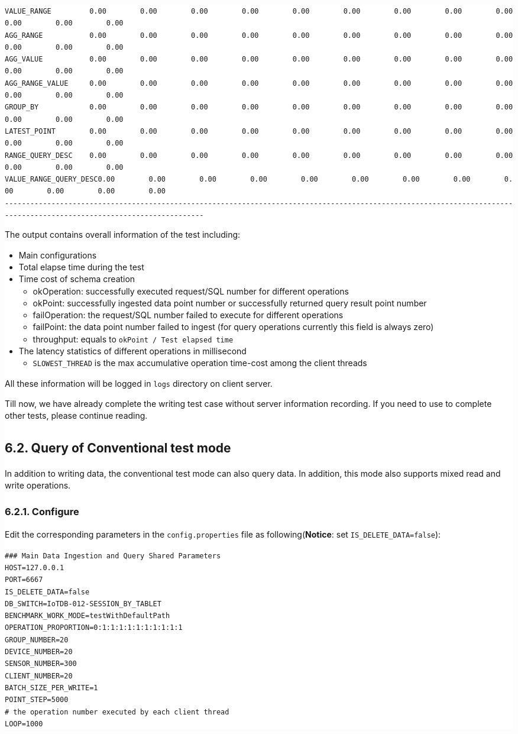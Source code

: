 ```
VALUE_RANGE         0.00        0.00        0.00        0.00        0.00        0.00        0.00        0.00        0.00        0.00        0.00        0.00        
AGG_RANGE           0.00        0.00        0.00        0.00        0.00        0.00        0.00        0.00        0.00        0.00        0.00        0.00        
AGG_VALUE           0.00        0.00        0.00        0.00        0.00        0.00        0.00        0.00        0.00        0.00        0.00        0.00        
AGG_RANGE_VALUE     0.00        0.00        0.00        0.00        0.00        0.00        0.00        0.00        0.00        0.00        0.00        0.00        
GROUP_BY            0.00        0.00        0.00        0.00        0.00        0.00        0.00        0.00        0.00        0.00        0.00        0.00        
LATEST_POINT        0.00        0.00        0.00        0.00        0.00        0.00        0.00        0.00        0.00        0.00        0.00        0.00        
RANGE_QUERY_DESC    0.00        0.00        0.00        0.00        0.00        0.00        0.00        0.00        0.00        0.00        0.00        0.00        
VALUE_RANGE_QUERY_DESC0.00        0.00        0.00        0.00        0.00        0.00        0.00        0.00        0.00        0.00        0.00        0.00        
-----------------------------------------------------------------------------------------------------------------------------------------------------------------------
```

The output contains overall information of the test including:
+ Main configurations
+ Total elapse time during the test
+ Time cost of schema creation
  + okOperation: successfully executed request/SQL number for different operations
  + okPoint: successfully ingested data point number or successfully returned query result point number
  + failOperation: the request/SQL number failed to execute for different operations
  + failPoint: the data point number failed to ingest (for query operations currently this field is always zero)
  + throughput: equals to ```okPoint / Test elapsed time```
+ The latency statistics of different operations in millisecond 
  + ```SLOWEST_THREAD``` is the max accumulative operation time-cost among the client threads

All these information will be logged in ```logs``` directory on client server.

Till now, we have already complete the writing test case without server information recording. If you need to use to complete other tests, please continue reading.

## 6.2. Query of Conventional test mode

In addition to writing data, the conventional test mode can also query data. In addition, this mode also supports mixed read and write operations.

### 6.2.1. Configure

Edit the corresponding parameters in the ```config.properties``` file as following(**Notice**: set ```IS_DELETE_DATA=false```):

```properties
### Main Data Ingestion and Query Shared Parameters
HOST=127.0.0.1
PORT=6667
IS_DELETE_DATA=false
DB_SWITCH=IoTDB-012-SESSION_BY_TABLET
BENCHMARK_WORK_MODE=testWithDefaultPath
OPERATION_PROPORTION=0:1:1:1:1:1:1:1:1:1:1
GROUP_NUMBER=20
DEVICE_NUMBER=20
SENSOR_NUMBER=300
CLIENT_NUMBER=20
BATCH_SIZE_PER_WRITE=1
POINT_STEP=5000
# the operation number executed by each client thread
LOOP=1000
```